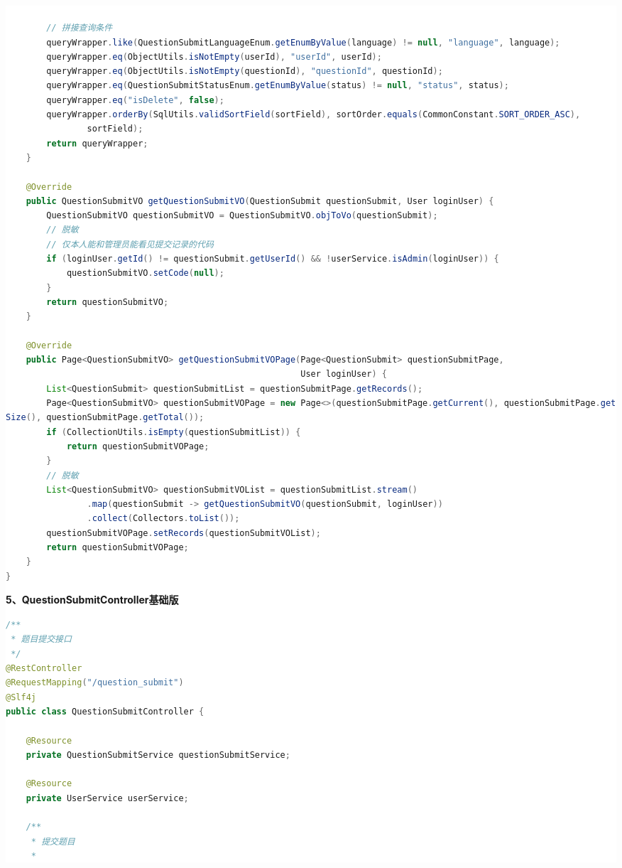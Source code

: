 ```java

        // 拼接查询条件
        queryWrapper.like(QuestionSubmitLanguageEnum.getEnumByValue(language) != null, "language", language);
        queryWrapper.eq(ObjectUtils.isNotEmpty(userId), "userId", userId);
        queryWrapper.eq(ObjectUtils.isNotEmpty(questionId), "questionId", questionId);
        queryWrapper.eq(QuestionSubmitStatusEnum.getEnumByValue(status) != null, "status", status);
        queryWrapper.eq("isDelete", false);
        queryWrapper.orderBy(SqlUtils.validSortField(sortField), sortOrder.equals(CommonConstant.SORT_ORDER_ASC),
                sortField);
        return queryWrapper;
    }

    @Override
    public QuestionSubmitVO getQuestionSubmitVO(QuestionSubmit questionSubmit, User loginUser) {
        QuestionSubmitVO questionSubmitVO = QuestionSubmitVO.objToVo(questionSubmit);
        // 脱敏
        // 仅本人能和管理员能看见提交记录的代码
        if (loginUser.getId() != questionSubmit.getUserId() && !userService.isAdmin(loginUser)) {
            questionSubmitVO.setCode(null);
        }
        return questionSubmitVO;
    }

    @Override
    public Page<QuestionSubmitVO> getQuestionSubmitVOPage(Page<QuestionSubmit> questionSubmitPage,
                                                          User loginUser) {
        List<QuestionSubmit> questionSubmitList = questionSubmitPage.getRecords();
        Page<QuestionSubmitVO> questionSubmitVOPage = new Page<>(questionSubmitPage.getCurrent(), questionSubmitPage.getSize(), questionSubmitPage.getTotal());
        if (CollectionUtils.isEmpty(questionSubmitList)) {
            return questionSubmitVOPage;
        }
        // 脱敏
        List<QuestionSubmitVO> questionSubmitVOList = questionSubmitList.stream()
                .map(questionSubmit -> getQuestionSubmitVO(questionSubmit, loginUser))
                .collect(Collectors.toList());
        questionSubmitVOPage.setRecords(questionSubmitVOList);
        return questionSubmitVOPage;
    }
}
```

**5、QuestionSubmitController基础版**

```java
/**
 * 题目提交接口
 */
@RestController
@RequestMapping("/question_submit")
@Slf4j
public class QuestionSubmitController {

    @Resource
    private QuestionSubmitService questionSubmitService;

    @Resource
    private UserService userService;

    /**
     * 提交题目
     *
```